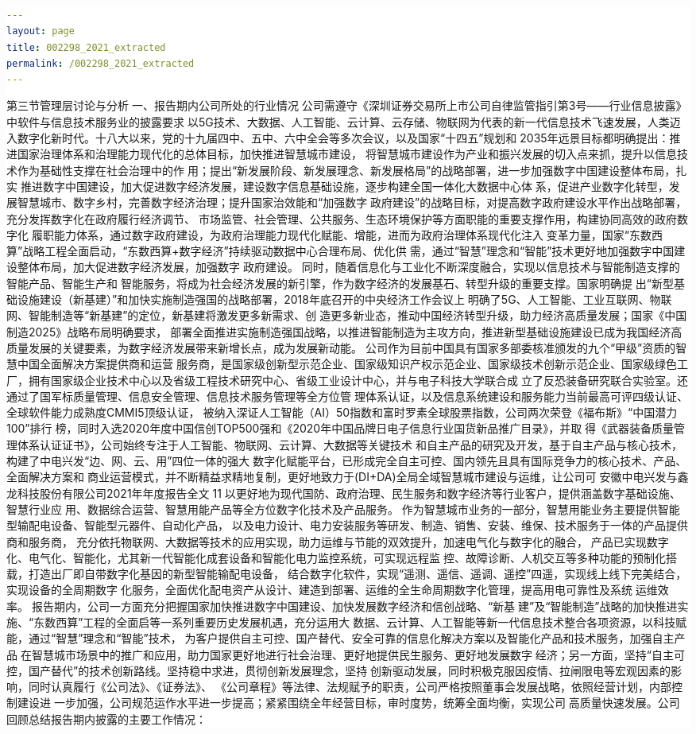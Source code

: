 ```yaml
---
layout: page
title: 002298_2021_extracted
permalink: /002298_2021_extracted
---
```


第三节管理层讨论与分析
一、报告期内公司所处的行业情况
公司需遵守《深圳证券交易所上市公司自律监管指引第3号——行业信息披露》中软件与信息技术服务业的披露要求
以5G技术、大数据、人工智能、云计算、云存储、物联网为代表的新一代信息技术飞速发展，人类迈
入数字化新时代。十八大以来，党的十九届四中、五中、六中全会等多次会议，以及国家“十四五”规划和
2035年远景目标都明确提出：推进国家治理体系和治理能力现代化的总体目标，加快推进智慧城市建设，
将智慧城市建设作为产业和振兴发展的切入点来抓，提升以信息技术作为基础性支撑在社会治理中的作
用；提出“新发展阶段、新发展理念、新发展格局”的战略部署，进一步加强数字中国建设整体布局，扎实
推进数字中国建设，加大促进数字经济发展，建设数字信息基础设施，逐步构建全国一体化大数据中心体
系，促进产业数字化转型，发展智慧城市、数字乡村，完善数字经济治理；提升国家治效能和“加强数字
政府建设”的战略目标，对提高数字政府建设水平作出战略部署，充分发挥数字化在政府履行经济调节、
市场监管、社会管理、公共服务、生态环境保护等方面职能的重要支撑作用，构建协同高效的政府数字化
履职能力体系，通过数字政府建设，为政府治理能力现代化赋能、增能，进而为政府治理体系现代化注入
变革力量，国家“东数西算”战略工程全面启动，“东数西算+数字经济”持续驱动数据中心合理布局、优化供
需，通过“智慧”理念和“智能”技术更好地加强数字中国建设整体布局，加大促进数字经济发展，加强数字
政府建设。
同时，随着信息化与工业化不断深度融合，实现以信息技术与智能制造支撑的智能产品、智能生产和
智能服务，将成为社会经济发展的新引擎，作为数字经济的发展基石、转型升级的重要支撑。国家明确提
出“新型基础设施建设（新基建）”和加快实施制造强国的战略部署，2018年底召开的中央经济工作会议上
明确了5G、人工智能、工业互联网、物联网、智能制造等“新基建”的定位，新基建将激发更多新需求、创
造更多新业态，推动中国经济转型升级，助力经济高质量发展；国家《中国制造2025》战略布局明确要求，
部署全面推进实施制造强国战略，以推进智能制造为主攻方向，推进新型基础设施建设已成为我国经济高
质量发展的关键要素，为数字经济发展带来新增长点，成为发展新动能。
公司作为目前中国具有国家多部委核准颁发的九个“甲级”资质的智慧中国全面解决方案提供商和运营
服务商，是国家级创新型示范企业、国家级知识产权示范企业、国家级技术创新示范企业、国家级绿色工
厂，拥有国家级企业技术中心以及省级工程技术研究中心、省级工业设计中心，并与电子科技大学联合成
立了反恐装备研究联合实验室。还通过了国军标质量管理、信息安全管理、信息技术服务管理等全方位管
理体系认证，以及信息系统建设和服务能力当前最高可评四级认证、全球软件能力成熟度CMMI5顶级认证，
被纳入深证人工智能（AI）50指数和富时罗素全球股票指数，公司两次荣登《福布斯》“中国潜力100”排行
榜，同时入选2020年度中国信创TOP500强和《2020年中国品牌日电子信息行业国货新品推广目录》，并取
得《武器装备质量管理体系认证证书》，公司始终专注于人工智能、物联网、云计算、大数据等关键技术
和自主产品的研究及开发，基于自主产品与核心技术，构建了中电兴发“边、网、云、用”四位一体的强大
数字化赋能平台，已形成完全自主可控、国内领先且具有国际竞争力的核心技术、产品、全面解决方案和
商业运营模式，并不断精益求精地复制，更好地致力于(DI+DA)全局全域智慧城市建设与运维，让公司可
安徽中电兴发与鑫龙科技股份有限公司2021年年度报告全文
11
以更好地为现代国防、政府治理、民生服务和数字经济等行业客户，提供涵盖数字基础设施、智慧行业应
用、数据综合运营、智慧用能产品等全方位数字化技术及产品服务。
作为智慧城市业务的一部分，智慧用能业务主要提供智能型输配电设备、智能型元器件、自动化产品，
以及电力设计、电力安装服务等研发、制造、销售、安装、维保、技术服务于一体的产品提供商和服务商，
充分依托物联网、大数据等技术的应用实现，助力运维与节能的双效提升，加速电气化与数字化的融合，
产品已实现数字化、电气化、智能化，尤其新一代智能化成套设备和智能化电力监控系统，可实现远程监
控、故障诊断、人机交互等多种功能的预制化搭载，打造出厂即自带数字化基因的新型智能输配电设备，
结合数字化软件，实现“遥测、遥信、遥调、遥控”四遥，实现线上线下完美结合，实现设备的全周期数字
化服务，全面优化配电资产从设计、建造到部署、运维的全生命周期数字化管理，提高用电可靠性及系统
运维效率。
报告期内，公司一方面充分把握国家加快推进数字中国建设、加快发展数字经济和信创战略、“新基
建”及“智能制造”战略的加快推进实施、“东数西算”工程的全面启等一系列重要历史发展机遇，充分运用大
数据、云计算、人工智能等新一代信息技术整合各项资源，以科技赋能，通过“智慧”理念和“智能”技术，
为客户提供自主可控、国产替代、安全可靠的信息化解决方案以及智能化产品和技术服务，加强自主产品
在智慧城市场景中的推广和应用，助力国家更好地进行社会治理、更好地提供民生服务、更好地发展数字
经济；另一方面，坚持“自主可控，国产替代”的技术创新路线。坚持稳中求进，贯彻创新发展理念，坚持
创新驱动发展，同时积极克服因疫情、拉闸限电等宏观因素的影响，同时认真履行《公司法》、《证券法》、
《公司章程》等法律、法规赋予的职责，公司严格按照董事会发展战略，依照经营计划，内部控制建设进
一步加强，公司规范运作水平进一步提高；紧紧围绕全年经营目标，审时度势，统筹全面均衡，实现公司
高质量快速发展。公司回顾总结报告期内披露的主要工作情况：
